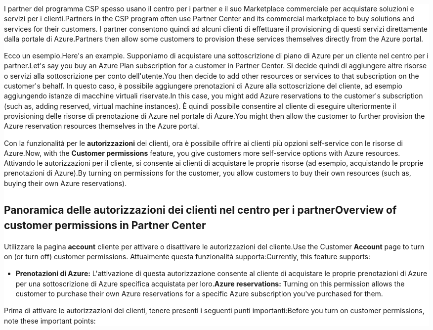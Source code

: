 <span data-ttu-id="761f5-112">I partner del programma CSP spesso usano il centro per i partner e il suo Marketplace commerciale per acquistare soluzioni e servizi per i clienti.</span><span class="sxs-lookup"><span data-stu-id="761f5-112">Partners in the CSP program often use Partner Center and its commercial marketplace to buy solutions and services for their customers.</span></span> <span data-ttu-id="761f5-113">I partner consentono quindi ad alcuni clienti di effettuare il provisioning di questi servizi direttamente dalla portale di Azure.</span><span class="sxs-lookup"><span data-stu-id="761f5-113">Partners then allow some customers to provision these services themselves directly from the Azure portal.</span></span>

<span data-ttu-id="761f5-114">Ecco un esempio.</span><span class="sxs-lookup"><span data-stu-id="761f5-114">Here's an example.</span></span> <span data-ttu-id="761f5-115">Supponiamo di acquistare una sottoscrizione di piano di Azure per un cliente nel centro per i partner.</span><span class="sxs-lookup"><span data-stu-id="761f5-115">Let's say you buy an Azure Plan subscription for a customer in Partner Center.</span></span> <span data-ttu-id="761f5-116">Si decide quindi di aggiungere altre risorse o servizi alla sottoscrizione per conto dell'utente.</span><span class="sxs-lookup"><span data-stu-id="761f5-116">You then decide to add other resources or services to that subscription on the customer's behalf.</span></span> <span data-ttu-id="761f5-117">In questo caso, è possibile aggiungere prenotazioni di Azure alla sottoscrizione del cliente, ad esempio aggiungendo istanze di macchine virtuali riservate.</span><span class="sxs-lookup"><span data-stu-id="761f5-117">In this case, you might add Azure reservations to the customer's subscription (such as, adding reserved, virtual machine instances).</span></span> <span data-ttu-id="761f5-118">È quindi possibile consentire al cliente di eseguire ulteriormente il provisioning delle risorse di prenotazione di Azure nel portale di Azure.</span><span class="sxs-lookup"><span data-stu-id="761f5-118">You might then allow the customer to further provision the Azure reservation resources themselves in the Azure portal.</span></span>

<span data-ttu-id="761f5-119">Con la funzionalità per le **autorizzazioni** dei clienti, ora è possibile offrire ai clienti più opzioni self-service con le risorse di Azure.</span><span class="sxs-lookup"><span data-stu-id="761f5-119">Now, with the **Customer permissions** feature, you give customers more self-service options with Azure resources.</span></span> <span data-ttu-id="761f5-120">Attivando le autorizzazioni per il cliente, si consente ai clienti di acquistare le proprie risorse (ad esempio, acquistando le proprie prenotazioni di Azure).</span><span class="sxs-lookup"><span data-stu-id="761f5-120">By turning on permissions for the customer, you allow customers to buy their own resources (such as, buying their own Azure reservations).</span></span>  

## <a name="overview-of-customer-permissions-in-partner-center"></a><span data-ttu-id="761f5-121">Panoramica delle autorizzazioni dei clienti nel centro per i partner</span><span class="sxs-lookup"><span data-stu-id="761f5-121">Overview of customer permissions in Partner Center</span></span>

<span data-ttu-id="761f5-122">Utilizzare la pagina **account** cliente per attivare o disattivare le autorizzazioni del cliente.</span><span class="sxs-lookup"><span data-stu-id="761f5-122">Use the Customer **Account** page to turn on (or turn off) customer permissions.</span></span> <span data-ttu-id="761f5-123">Attualmente questa funzionalità supporta:</span><span class="sxs-lookup"><span data-stu-id="761f5-123">Currently, this feature supports:</span></span>

- <span data-ttu-id="761f5-124">**Prenotazioni di Azure:** L'attivazione di questa autorizzazione consente al cliente di acquistare le proprie prenotazioni di Azure per una sottoscrizione di Azure specifica acquistata per loro.</span><span class="sxs-lookup"><span data-stu-id="761f5-124">**Azure reservations:** Turning on this permission allows the customer to purchase their own Azure reservations for a specific Azure subscription you've purchased for them.</span></span>

<span data-ttu-id="761f5-125">Prima di attivare le autorizzazioni dei clienti, tenere presenti i seguenti punti importanti:</span><span class="sxs-lookup"><span data-stu-id="761f5-125">Before you turn on customer permissions, note these important points:</span></span>
